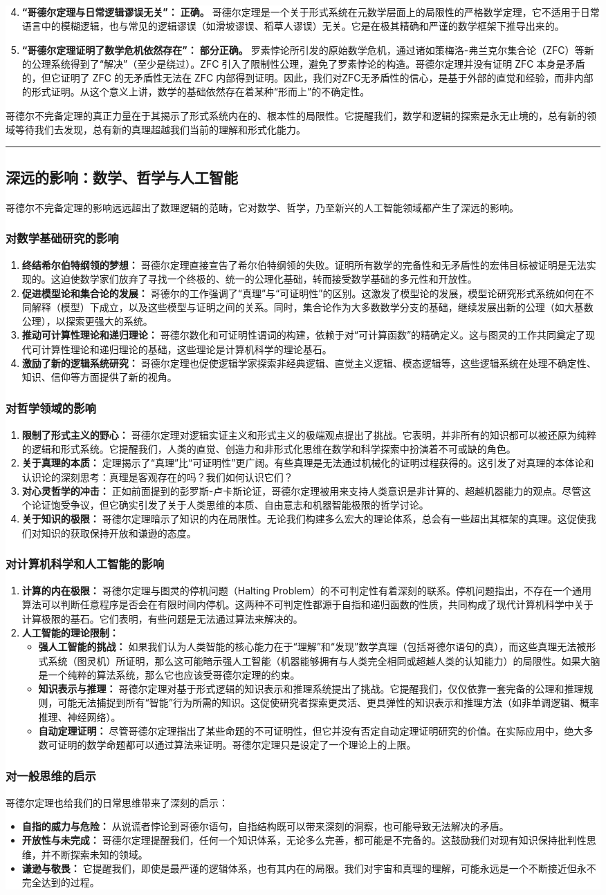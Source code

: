 4.  **“哥德尔定理与日常逻辑谬误无关”：** **正确。** 哥德尔定理是一个关于形式系统在元数学层面上的局限性的严格数学定理，它不适用于日常语言中的模糊逻辑，也与常见的逻辑谬误（如滑坡谬误、稻草人谬误）无关。它是在极其精确和严谨的数学框架下推导出来的。

5.  **“哥德尔定理证明了数学危机依然存在”：** **部分正确。** 罗素悖论所引发的原始数学危机，通过诸如策梅洛-弗兰克尔集合论（ZFC）等新的公理系统得到了“解决”（至少是绕过）。ZFC 引入了限制性公理，避免了罗素悖论的构造。哥德尔定理并没有证明 ZFC 本身是矛盾的，但它证明了 ZFC 的无矛盾性无法在 ZFC 内部得到证明。因此，我们对ZFC无矛盾性的信心，是基于外部的直觉和经验，而非内部的形式证明。从这个意义上讲，数学的基础依然存在着某种“形而上”的不确定性。

哥德尔不完备定理的真正力量在于其揭示了形式系统内在的、根本性的局限性。它提醒我们，数学和逻辑的探索是永无止境的，总有新的领域等待我们去发现，总有新的真理超越我们当前的理解和形式化能力。

---

## 深远的影响：数学、哲学与人工智能

哥德尔不完备定理的影响远远超出了数理逻辑的范畴，它对数学、哲学，乃至新兴的人工智能领域都产生了深远的影响。

### 对数学基础研究的影响

1.  **终结希尔伯特纲领的梦想：** 哥德尔定理直接宣告了希尔伯特纲领的失败。证明所有数学的完备性和无矛盾性的宏伟目标被证明是无法实现的。这迫使数学家们放弃了寻找一个终极的、统一的公理化基础，转而接受数学基础的多元性和开放性。
2.  **促进模型论和集合论的发展：** 哥德尔的工作强调了“真理”与“可证明性”的区别。这激发了模型论的发展，模型论研究形式系统如何在不同解释（模型）下成立，以及这些模型与证明之间的关系。同时，集合论作为大多数数学分支的基础，继续发展出新的公理（如大基数公理），以探索更强大的系统。
3.  **推动可计算性理论和递归理论：** 哥德尔数化和可证明性谓词的构建，依赖于对“可计算函数”的精确定义。这与图灵的工作共同奠定了现代可计算性理论和递归理论的基础，这些理论是计算机科学的理论基石。
4.  **激励了新的逻辑系统研究：** 哥德尔定理也促使逻辑学家探索非经典逻辑、直觉主义逻辑、模态逻辑等，这些逻辑系统在处理不确定性、知识、信仰等方面提供了新的视角。

### 对哲学领域的影响

1.  **限制了形式主义的野心：** 哥德尔定理对逻辑实证主义和形式主义的极端观点提出了挑战。它表明，并非所有的知识都可以被还原为纯粹的逻辑和形式系统。它提醒我们，人类的直觉、创造力和非形式化思维在数学和科学探索中扮演着不可或缺的角色。
2.  **关于真理的本质：** 定理揭示了“真理”比“可证明性”更广阔。有些真理是无法通过机械化的证明过程获得的。这引发了对真理的本体论和认识论的深刻思考：真理是客观存在的吗？我们如何认识它们？
3.  **对心灵哲学的冲击：** 正如前面提到的彭罗斯-卢卡斯论证，哥德尔定理被用来支持人类意识是非计算的、超越机器能力的观点。尽管这个论证饱受争议，但它确实引发了关于人类思维的本质、自由意志和机器智能极限的哲学讨论。
4.  **关于知识的极限：** 哥德尔定理暗示了知识的内在局限性。无论我们构建多么宏大的理论体系，总会有一些超出其框架的真理。这促使我们对知识的获取保持开放和谦逊的态度。

### 对计算机科学和人工智能的影响

1.  **计算的内在极限：** 哥德尔定理与图灵的停机问题（Halting Problem）的不可判定性有着深刻的联系。停机问题指出，不存在一个通用算法可以判断任意程序是否会在有限时间内停机。这两种不可判定性都源于自指和递归函数的性质，共同构成了现代计算机科学中关于计算极限的基石。它们表明，有些问题是无法通过算法来解决的。
2.  **人工智能的理论限制：**
    *   **强人工智能的挑战：** 如果我们认为人类智能的核心能力在于“理解”和“发现”数学真理（包括哥德尔语句的真），而这些真理无法被形式系统（图灵机）所证明，那么这可能暗示强人工智能（机器能够拥有与人类完全相同或超越人类的认知能力）的局限性。如果大脑是一个纯粹的算法系统，那么它也应该受哥德尔定理的约束。
    *   **知识表示与推理：** 哥德尔定理对基于形式逻辑的知识表示和推理系统提出了挑战。它提醒我们，仅仅依靠一套完备的公理和推理规则，可能无法捕捉到所有“智能”行为所需的知识。这促使研究者探索更灵活、更具弹性的知识表示和推理方法（如非单调逻辑、概率推理、神经网络）。
    *   **自动定理证明：** 尽管哥德尔定理指出了某些命题的不可证明性，但它并没有否定自动定理证明研究的价值。在实际应用中，绝大多数可证明的数学命题都可以通过算法来证明。哥德尔定理只是设定了一个理论上的上限。

### 对一般思维的启示

哥德尔定理也给我们的日常思维带来了深刻的启示：
*   **自指的威力与危险：** 从说谎者悖论到哥德尔语句，自指结构既可以带来深刻的洞察，也可能导致无法解决的矛盾。
*   **开放性与未完成：** 哥德尔定理提醒我们，任何一个知识体系，无论多么完善，都可能是不完备的。这鼓励我们对现有知识保持批判性思维，并不断探索未知的领域。
*   **谦逊与敬畏：** 它提醒我们，即使是最严谨的逻辑体系，也有其内在的局限。我们对宇宙和真理的理解，可能永远是一个不断接近但永不完全达到的过程。
